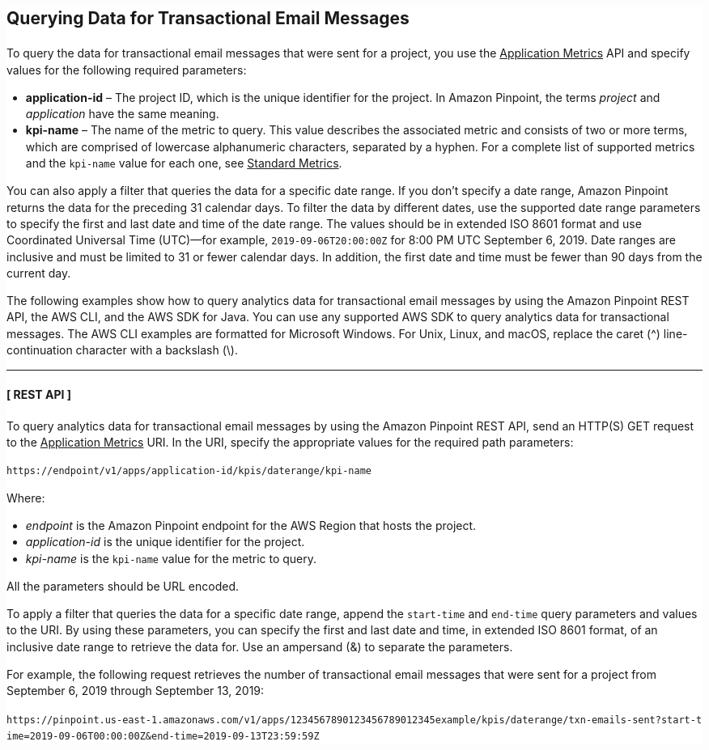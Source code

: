 ## Querying Data for Transactional Email Messages<a name="analytics-query-txn-messaging-email"></a>

To query the data for transactional email messages that were sent for a project, you use the [Application Metrics](https://docs.aws.amazon.com/pinpoint/latest/apireference/apps-application-id-kpis-daterange-kpi-name.html) API and specify values for the following required parameters:
+ **application\-id** – The project ID, which is the unique identifier for the project\. In Amazon Pinpoint, the terms *project* and *application* have the same meaning\.
+ **kpi\-name** – The name of the metric to query\. This value describes the associated metric and consists of two or more terms, which are comprised of lowercase alphanumeric characters, separated by a hyphen\. For a complete list of supported metrics and the `kpi-name` value for each one, see [Standard Metrics](analytics-standard-metrics.md)\.

You can also apply a filter that queries the data for a specific date range\. If you don’t specify a date range, Amazon Pinpoint returns the data for the preceding 31 calendar days\. To filter the data by different dates, use the supported date range parameters to specify the first and last date and time of the date range\. The values should be in extended ISO 8601 format and use Coordinated Universal Time \(UTC\)—for example, `2019-09-06T20:00:00Z` for 8:00 PM UTC September 6, 2019\. Date ranges are inclusive and must be limited to 31 or fewer calendar days\. In addition, the first date and time must be fewer than 90 days from the current day\.

The following examples show how to query analytics data for transactional email messages by using the Amazon Pinpoint REST API, the AWS CLI, and the AWS SDK for Java\. You can use any supported AWS SDK to query analytics data for transactional messages\. The AWS CLI examples are formatted for Microsoft Windows\. For Unix, Linux, and macOS, replace the caret \(^\) line\-continuation character with a backslash \(\\\)\.

------
#### [ REST API ]

To query analytics data for transactional email messages by using the Amazon Pinpoint REST API, send an HTTP\(S\) GET request to the [Application Metrics](https://docs.aws.amazon.com/pinpoint/latest/apireference/apps-application-id-kpis-daterange-kpi-name.html) URI\. In the URI, specify the appropriate values for the required path parameters:

```
https://endpoint/v1/apps/application-id/kpis/daterange/kpi-name
```

Where:
+ *endpoint* is the Amazon Pinpoint endpoint for the AWS Region that hosts the project\.
+ *application\-id* is the unique identifier for the project\.
+ *kpi\-name* is the `kpi-name` value for the metric to query\.

All the parameters should be URL encoded\.

To apply a filter that queries the data for a specific date range, append the `start-time` and `end-time` query parameters and values to the URI\. By using these parameters, you can specify the first and last date and time, in extended ISO 8601 format, of an inclusive date range to retrieve the data for\. Use an ampersand \(&\) to separate the parameters\.

For example, the following request retrieves the number of transactional email messages that were sent for a project from September 6, 2019 through September 13, 2019:

```
https://pinpoint.us-east-1.amazonaws.com/v1/apps/1234567890123456789012345example/kpis/daterange/txn-emails-sent?start-time=2019-09-06T00:00:00Z&end-time=2019-09-13T23:59:59Z
```
